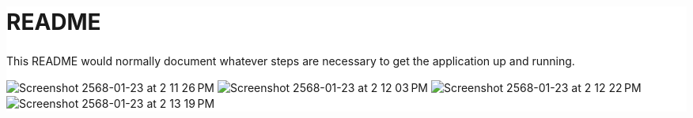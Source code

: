 # README

This README would normally document whatever steps are necessary to get the
application up and running.

<img width="1511" alt="Screenshot 2568-01-23 at 2 11 26 PM" src="https://github.com/user-attachments/assets/c4392369-22bd-4803-bf12-57a4d1fd2265" />

<img width="1511" alt="Screenshot 2568-01-23 at 2 12 03 PM" src="https://github.com/user-attachments/assets/d853650a-b43d-4f09-b44e-643f3c55a153" />

<img width="1507" alt="Screenshot 2568-01-23 at 2 12 22 PM" src="https://github.com/user-attachments/assets/816e3087-0605-4384-a47d-2421ddfa07d7" />

<img width="1508" alt="Screenshot 2568-01-23 at 2 13 19 PM" src="https://github.com/user-attachments/assets/c7ff7fd3-0359-4d8f-be97-28d6153aad11" />
